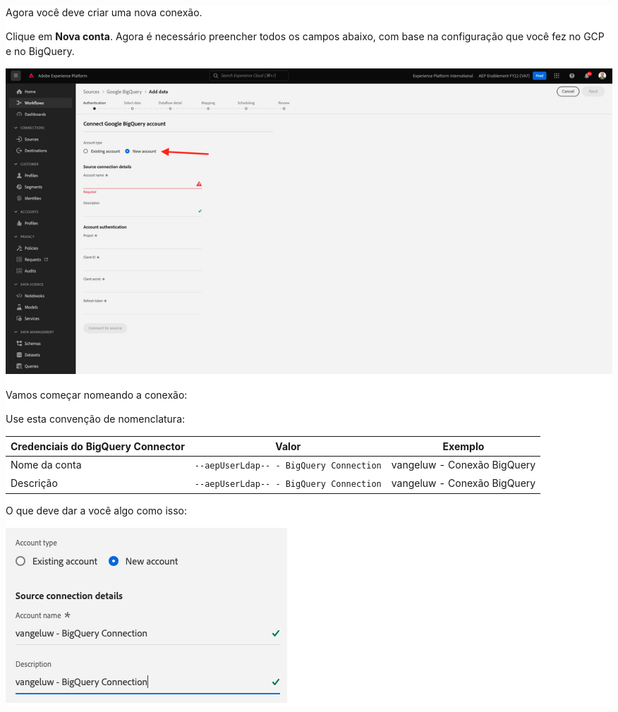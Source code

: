 Agora você deve criar uma nova conexão.

Clique em **Nova conta**. Agora é necessário preencher todos os campos abaixo, com base na configuração que você fez no GCP e no BigQuery.

![demonstração](./images/3.png)

Vamos começar nomeando a conexão:

Use esta convenção de nomenclatura:

| Credenciais do BigQuery Connector | Valor | Exemplo |
| ----------------- |-------------| -------------| 
| Nome da conta | `--aepUserLdap-- - BigQuery Connection` | vangeluw - Conexão BigQuery |
| Descrição | `--aepUserLdap-- - BigQuery Connection` | vangeluw - Conexão BigQuery |

O que deve dar a você algo como isso:

![demonstração](./images/ex2/39-a.png)
